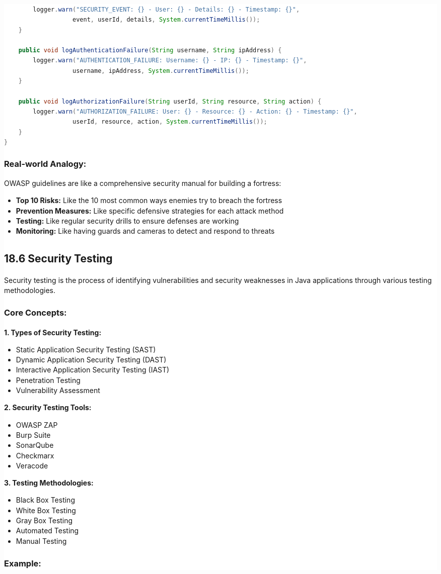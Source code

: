 ```java
        logger.warn("SECURITY_EVENT: {} - User: {} - Details: {} - Timestamp: {}", 
                   event, userId, details, System.currentTimeMillis());
    }
    
    public void logAuthenticationFailure(String username, String ipAddress) {
        logger.warn("AUTHENTICATION_FAILURE: Username: {} - IP: {} - Timestamp: {}", 
                   username, ipAddress, System.currentTimeMillis());
    }
    
    public void logAuthorizationFailure(String userId, String resource, String action) {
        logger.warn("AUTHORIZATION_FAILURE: User: {} - Resource: {} - Action: {} - Timestamp: {}", 
                   userId, resource, action, System.currentTimeMillis());
    }
}
```

### Real-world Analogy:
OWASP guidelines are like a comprehensive security manual for building a fortress:
- **Top 10 Risks:** Like the 10 most common ways enemies try to breach the fortress
- **Prevention Measures:** Like specific defensive strategies for each attack method
- **Testing:** Like regular security drills to ensure defenses are working
- **Monitoring:** Like having guards and cameras to detect and respond to threats

## 18.6 Security Testing

Security testing is the process of identifying vulnerabilities and security weaknesses in Java applications through various testing methodologies.

### Core Concepts:

**1. Types of Security Testing:**
- Static Application Security Testing (SAST)
- Dynamic Application Security Testing (DAST)
- Interactive Application Security Testing (IAST)
- Penetration Testing
- Vulnerability Assessment

**2. Security Testing Tools:**
- OWASP ZAP
- Burp Suite
- SonarQube
- Checkmarx
- Veracode

**3. Testing Methodologies:**
- Black Box Testing
- White Box Testing
- Gray Box Testing
- Automated Testing
- Manual Testing

### Example:
